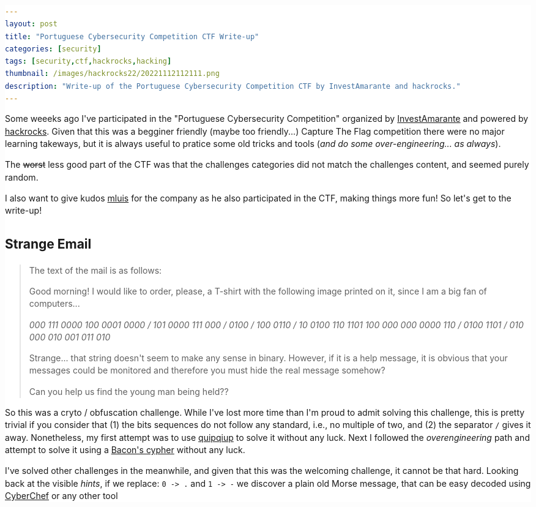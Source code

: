 ```yaml
---
layout: post
title: "Portuguese Cybersecurity Competition CTF Write-up"
categories: [security]
tags: [security,ctf,hackrocks,hacking]
thumbnail: /images/hackrocks22/20221112112111.png
description: "Write-up of the Portuguese Cybersecurity Competition CTF by InvestAmarante and hackrocks."
---
```


Some weeeks ago I've participated in the "Portuguese Cybersecurity Competition" organized by [InvestAmarante](https://investamarante.com/) and powered by [hackrocks](https://hackrocks.com/). Given that this was a begginer friendly (maybe too friendly...) Capture The Flag competition there were no major learning takeways, but it is always useful to pratice some old tricks and tools (*and do some over-engineering... as always*). 



The ~~worst~~ less good part of the CTF was that the challenges categories did not match the challenges content, and seemed purely random.

I also want to give kudos [mluis](https://github.com/mluis/) for the company as he also participated in the CTF, making things more fun! So let's get to the write-up!

## Strange Email

>The text of the mail is as follows:
>
>Good morning! I would like to order, please, a T-shirt with the following image printed on it, since I am a big fan of computers...  
>
>_000 111 0000 100 0001 0000 / 101 0000 111 000 / 0100 / 100 0110 / 10 0100 110 1101 100 000 000 0000 110 / 0100 1101 / 010 000 010 001 011 010_
>
>Strange... that string doesn't seem to make any sense in binary. However, if it is a help message, it is obvious that your messages could be monitored and therefore you must hide the real message somehow?  
>
>Can you help us find the young man being held??

So this was a cryto / obfuscation challenge. While I've lost more time than I'm proud to admit solving this challenge, this is pretty trivial if you consider that (1) the bits sequences do not follow any standard, i.e., no multiple of two, and (2) the separator `/` gives it away. Nonetheless, my first attempt was to use [quipqiup](https://www.quipqiup.com/) to solve it without any luck. Next I followed the *overengineering* path and attempt to solve it using a [Bacon's cypher](https://en.wikipedia.org/wiki/Bacon%27s_cipher) without any luck. 

I've solved other challenges in the meanwhile, and given that this was the welcoming challenge, it cannot be that hard. Looking back at the visible *hints*, if we replace: `0 -> .` and `1 -> -`  we discover a plain old Morse message, that can be easy decoded using [CyberChef](https://gchq.github.io/CyberChef/) or any other tool
